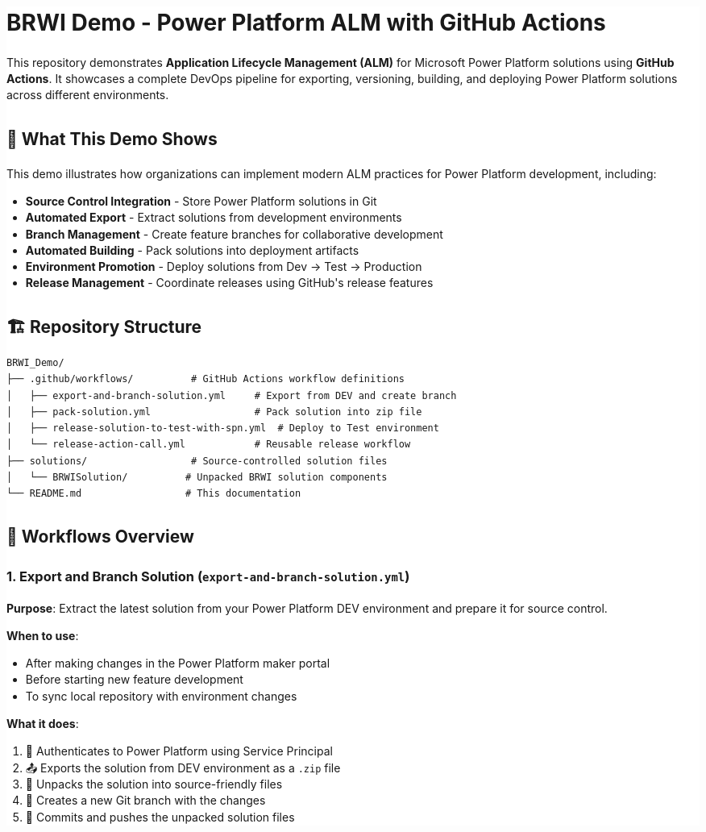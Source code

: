 # BRWI Demo - Power Platform ALM with GitHub Actions

This repository demonstrates **Application Lifecycle Management (ALM)** for Microsoft Power Platform solutions using **GitHub Actions**. It showcases a complete DevOps pipeline for exporting, versioning, building, and deploying Power Platform solutions across different environments.

## 🎯 What This Demo Shows

This demo illustrates how organizations can implement modern ALM practices for Power Platform development, including:

- **Source Control Integration** - Store Power Platform solutions in Git
- **Automated Export** - Extract solutions from development environments
- **Branch Management** - Create feature branches for collaborative development  
- **Automated Building** - Pack solutions into deployment artifacts
- **Environment Promotion** - Deploy solutions from Dev → Test → Production
- **Release Management** - Coordinate releases using GitHub's release features

## 🏗️ Repository Structure

```
BRWI_Demo/
├── .github/workflows/          # GitHub Actions workflow definitions
│   ├── export-and-branch-solution.yml     # Export from DEV and create branch
│   ├── pack-solution.yml                  # Pack solution into zip file
│   ├── release-solution-to-test-with-spn.yml  # Deploy to Test environment
│   └── release-action-call.yml            # Reusable release workflow
├── solutions/                  # Source-controlled solution files
│   └── BRWISolution/          # Unpacked BRWI solution components
└── README.md                  # This documentation
```

## 🔄 Workflows Overview

### 1. **Export and Branch Solution** (`export-and-branch-solution.yml`)

**Purpose**: Extract the latest solution from your Power Platform DEV environment and prepare it for source control.

**When to use**: 
- After making changes in the Power Platform maker portal
- Before starting new feature development
- To sync local repository with environment changes

**What it does**:
1. 🔐 Authenticates to Power Platform using Service Principal
2. 📤 Exports the solution from DEV environment as a `.zip` file
3. 📂 Unpacks the solution into source-friendly files
4. 🌿 Creates a new Git branch with the changes
5. 💾 Commits and pushes the unpacked solution files
